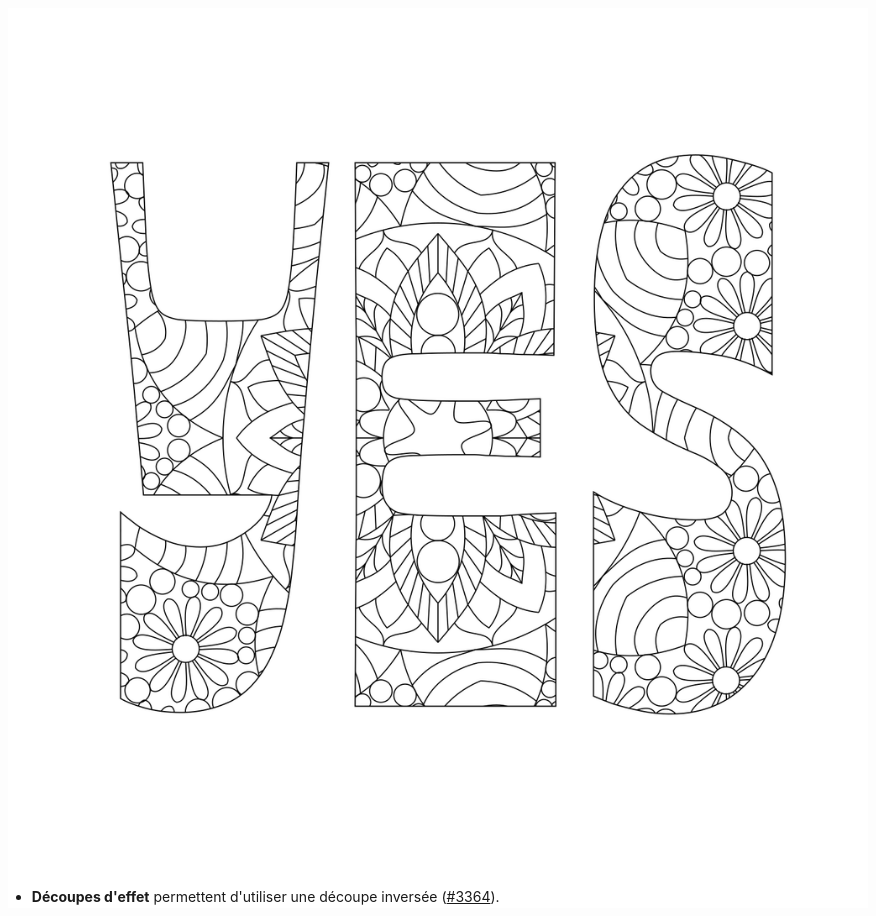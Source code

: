 ![Groupes avec découpe](/assets/images/tutorials/mandala/lettremandala.svg)

* **Découpes d'effet** permettent d'utiliser une découpe inversée ([#3364](https://github.com/inkstitch/inkstitch/pull/3364)).
